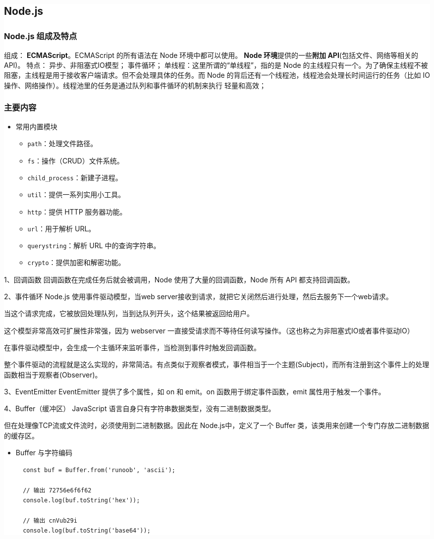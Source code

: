 ## Node.js 

### Node.js 组成及特点
组成：
  **ECMAScript**。ECMAScript 的所有语法在 Node 环境中都可以使用。
  **Node 环境**提供的一些**附加 API**(包括文件、网络等相关的 API)。
特点：
  异步、非阻塞式IO模型；
  事件循环；
  单线程：这里所谓的“单线程”，指的是 Node 的主线程只有一个。为了确保主线程不被阻塞，主线程是用于接收客户端请求。但不会处理具体的任务。而 Node 的背后还有一个线程池，线程池会处理长时间运行的任务（比如 IO 操作、网络操作）。线程池里的任务是通过队列和事件循环的机制来执行
  轻量和高效；

### 主要内容

- 常用内置模块

  - `path`：处理文件路径。

  - `fs`：操作（CRUD）文件系统。

  - `child_process`：新建子进程。

  - `util`：提供一系列实用小工具。

  - `http`：提供 HTTP 服务器功能。

  - `url`：用于解析 URL。

  - `querystring`：解析 URL 中的查询字符串。

  - `crypto`：提供加密和解密功能。


1、回调函数
回调函数在完成任务后就会被调用，Node 使用了大量的回调函数，Node 所有 API 都支持回调函数。

2、事件循环
Node.js 使用事件驱动模型，当web server接收到请求，就把它关闭然后进行处理，然后去服务下一个web请求。

当这个请求完成，它被放回处理队列，当到达队列开头，这个结果被返回给用户。

这个模型非常高效可扩展性非常强，因为 webserver 一直接受请求而不等待任何读写操作。（这也称之为非阻塞式IO或者事件驱动IO）

在事件驱动模型中，会生成一个主循环来监听事件，当检测到事件时触发回调函数。

整个事件驱动的流程就是这么实现的，非常简洁。有点类似于观察者模式，事件相当于一个主题(Subject)，而所有注册到这个事件上的处理函数相当于观察者(Observer)。

3、EventEmitter
EventEmitter 提供了多个属性，如 on 和 emit。on 函数用于绑定事件函数，emit 属性用于触发一个事件。

4、Buffer（缓冲区）
JavaScript 语言自身只有字符串数据类型，没有二进制数据类型。

但在处理像TCP流或文件流时，必须使用到二进制数据。因此在 Node.js中，定义了一个 Buffer 类，该类用来创建一个专门存放二进制数据的缓存区。

- Buffer 与字符编码
  ```
    const buf = Buffer.from('runoob', 'ascii');

    // 输出 72756e6f6f62
    console.log(buf.toString('hex'));

    // 输出 cnVub29i
    console.log(buf.toString('base64'));
  ```
